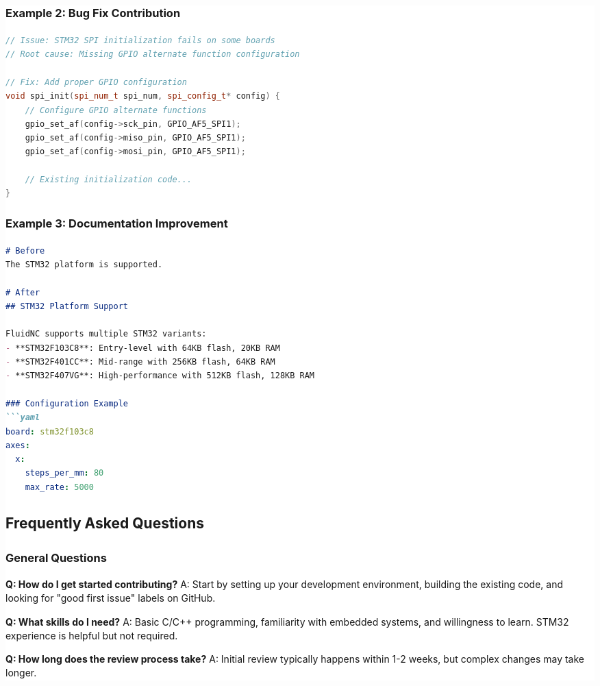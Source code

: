 ### Example 2: Bug Fix Contribution
```cpp
// Issue: STM32 SPI initialization fails on some boards
// Root cause: Missing GPIO alternate function configuration

// Fix: Add proper GPIO configuration
void spi_init(spi_num_t spi_num, spi_config_t* config) {
    // Configure GPIO alternate functions
    gpio_set_af(config->sck_pin, GPIO_AF5_SPI1);
    gpio_set_af(config->miso_pin, GPIO_AF5_SPI1);
    gpio_set_af(config->mosi_pin, GPIO_AF5_SPI1);
    
    // Existing initialization code...
}
```

### Example 3: Documentation Improvement
```markdown
# Before
The STM32 platform is supported.

# After
## STM32 Platform Support

FluidNC supports multiple STM32 variants:
- **STM32F103C8**: Entry-level with 64KB flash, 20KB RAM
- **STM32F401CC**: Mid-range with 256KB flash, 64KB RAM  
- **STM32F407VG**: High-performance with 512KB flash, 128KB RAM

### Configuration Example
```yaml
board: stm32f103c8
axes:
  x:
    steps_per_mm: 80
    max_rate: 5000
```

## Frequently Asked Questions

### General Questions

**Q: How do I get started contributing?**
A: Start by setting up your development environment, building the existing code, and looking for "good first issue" labels on GitHub.

**Q: What skills do I need?**
A: Basic C/C++ programming, familiarity with embedded systems, and willingness to learn. STM32 experience is helpful but not required.

**Q: How long does the review process take?**
A: Initial review typically happens within 1-2 weeks, but complex changes may take longer.
